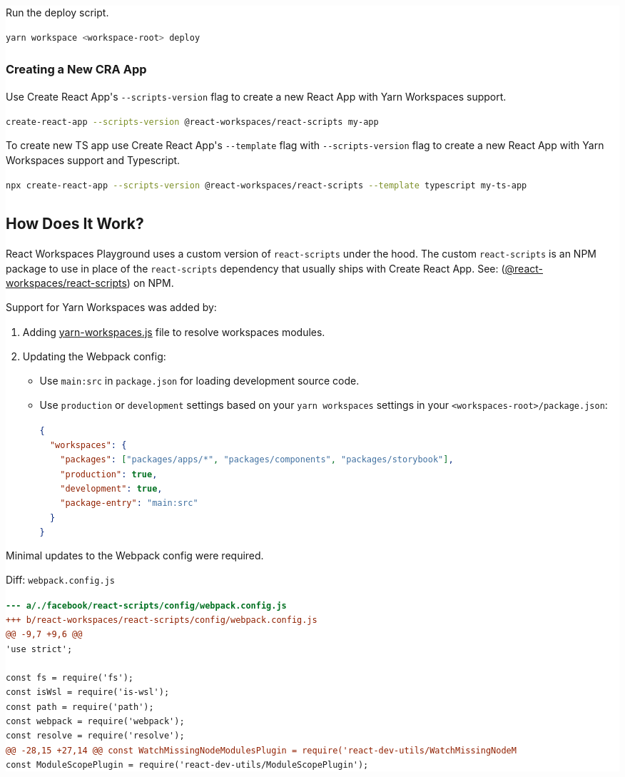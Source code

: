 Run the deploy script.

```bash
yarn workspace <workspace-root> deploy
```

### Creating a New CRA App

Use Create React App's `--scripts-version` flag to create a new React App with Yarn Workspaces support.

```bash
create-react-app --scripts-version @react-workspaces/react-scripts my-app
```

To create new TS app use Create React App's `--template` flag with `--scripts-version` flag to create a new React App with Yarn Workspaces support and Typescript.

```bash
npx create-react-app --scripts-version @react-workspaces/react-scripts --template typescript my-ts-app
```

## How Does It Work?

React Workspaces Playground uses a custom version of `react-scripts` under the hood. The custom `react-scripts` is an NPM package to use in place of the `react-scripts` dependency that usually ships with Create React App. See: ([@react-workspaces/react-scripts](https://www.npmjs.com/@react-workspaces/react-scripts)) on NPM.

Support for Yarn Workspaces was added by:

1. Adding [yarn-workspaces.js](https://github.com/react-workspaces/create-react-app/blob/master/packages/react-scripts/config/yarn-workspaces.js) file to resolve workspaces modules.

1. Updating the Webpack config:

   - Use `main:src` in `package.json` for loading development source code.

   - Use `production` or `development` settings based on your `yarn workspaces` settings in your `<workspaces-root>/package.json`:

     ```json
     {
       "workspaces": {
         "packages": ["packages/apps/*", "packages/components", "packages/storybook"],
         "production": true,
         "development": true,
         "package-entry": "main:src"
       }
     }
     ```

Minimal updates to the Webpack config were required.

Diff: `webpack.config.js`

```diff
--- a/./facebook/react-scripts/config/webpack.config.js
+++ b/react-workspaces/react-scripts/config/webpack.config.js
@@ -9,7 +9,6 @@
'use strict';

const fs = require('fs');
const isWsl = require('is-wsl');
const path = require('path');
const webpack = require('webpack');
const resolve = require('resolve');
@@ -28,15 +27,14 @@ const WatchMissingNodeModulesPlugin = require('react-dev-utils/WatchMissingNodeM
const ModuleScopePlugin = require('react-dev-utils/ModuleScopePlugin');
```